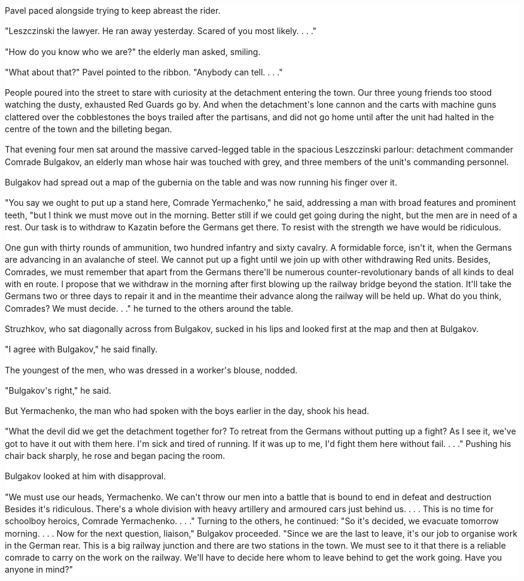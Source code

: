 Pavel paced alongside trying to keep abreast the rider. 

"Leszczinski the lawyer. He ran away yesterday. Scared of you most likely. . . ." 

"How do you know who we are?" the elderly man asked, smiling. 

"What about that?" Pavel pointed to the ribbon. "Anybody can tell. . . ." 

People poured into the street to stare with curiosity at the detachment entering the town. Our three young friends too stood watching the dusty, exhausted Red Guards go by. And when the detachment's lone cannon and the carts with machine guns clattered over the cobblestones the boys trailed after the partisans, and did not go home until after the unit had halted in the centre of the town and the billeting began. 

That evening four men sat around the massive carved-legged table in the spacious Leszczinski parlour: detachment commander Comrade Bulgakov, an elderly man whose hair was touched with grey, and three members of the unit's commanding personnel. 

Bulgakov had spread out a map of the gubernia on the table and was now running his finger over it. 

"You say we ought to put up a stand here, Comrade Yermachenko," he said, addressing a man with broad features and prominent teeth, "but I think we must move out in the morning. Better still if we could get going during the night, but the men are in need of a rest. Our task is to withdraw to Kazatin before the Germans get there. To resist with the strength we have would be ridiculous. 

One gun with thirty rounds of ammunition, two hundred infantry and sixty cavalry. A formidable force, isn't it, when the Germans are advancing in an avalanche of steel. We cannot put up a fight until we join up with other withdrawing Red units. Besides, Comrades, we must remember that apart from the Germans there'll be numerous counter-revolutionary bands of all kinds to deal with en route. I propose that we withdraw in the morning after first blowing up the railway bridge beyond the station. It'll take the Germans two or three days to repair it and in the meantime their advance along the railway will be held up. What do you think, Comrades? We must decide. . ." he turned to the others around the table. 

Struzhkov, who sat diagonally across from Bulgakov, sucked in his lips and looked first at the map and then at Bulgakov. 

"I agree with Bulgakov," he said finally. 

The youngest of the men, who was dressed in a worker's blouse, nodded. 

"Bulgakov's right," he said. 

But Yermachenko, the man who had spoken with the boys earlier in the day, shook his head. 

"What the devil did we get the detachment together for? To retreat from the Germans without putting up a fight? As I see it, we've got to have it out with them here. I'm sick and tired of running. If it was up to me, I'd fight them here without fail. . . ." Pushing his chair back sharply, he rose and began pacing the room. 

Bulgakov looked at him with disapproval. 

"We must use our heads, Yermachenko. We can't throw our men into a battle that is bound to end in defeat and destruction Besides it's ridiculous. There's a whole division with heavy artillery and armoured cars just behind us. . . . This is no time for schoolboy heroics, Comrade Yermachenko. . . ." Turning to the others, he continued: "So it's decided, we evacuate tomorrow morning. . . . Now for the next question, liaison," Bulgakov proceeded. "Since we are the last to leave, it's our job to organise work in the German rear. This is a big railway junction and there are two stations in the town. We must see to it that there is a reliable comrade to carry on the work on the railway. We'll have to decide here whom to leave behind to get the work going. Have you anyone in mind?" 
